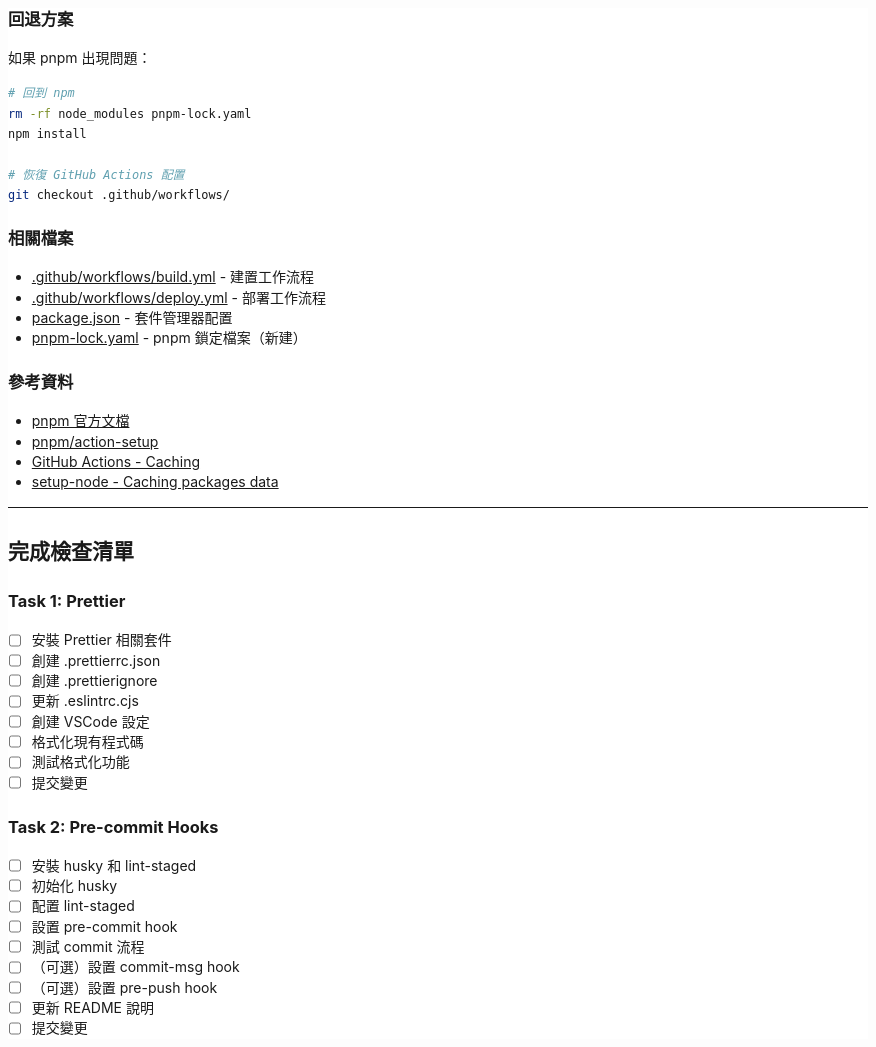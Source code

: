 ### 回退方案

如果 pnpm 出現問題：

```bash
# 回到 npm
rm -rf node_modules pnpm-lock.yaml
npm install

# 恢復 GitHub Actions 配置
git checkout .github/workflows/
```

### 相關檔案

- [.github/workflows/build.yml](../.github/workflows/build.yml) - 建置工作流程
- [.github/workflows/deploy.yml](../.github/workflows/deploy.yml) - 部署工作流程
- [package.json](../package.json) - 套件管理器配置
- [pnpm-lock.yaml](../pnpm-lock.yaml) - pnpm 鎖定檔案（新建）

### 參考資料

- [pnpm 官方文檔](https://pnpm.io/)
- [pnpm/action-setup](https://github.com/pnpm/action-setup)
- [GitHub Actions - Caching](https://docs.github.com/en/actions/using-workflows/caching-dependencies-to-speed-up-workflows)
- [setup-node - Caching packages data](https://github.com/actions/setup-node#caching-global-packages-data)

---

## 完成檢查清單

### Task 1: Prettier
- [ ] 安裝 Prettier 相關套件
- [ ] 創建 .prettierrc.json
- [ ] 創建 .prettierignore
- [ ] 更新 .eslintrc.cjs
- [ ] 創建 VSCode 設定
- [ ] 格式化現有程式碼
- [ ] 測試格式化功能
- [ ] 提交變更

### Task 2: Pre-commit Hooks
- [ ] 安裝 husky 和 lint-staged
- [ ] 初始化 husky
- [ ] 配置 lint-staged
- [ ] 設置 pre-commit hook
- [ ] 測試 commit 流程
- [ ] （可選）設置 commit-msg hook
- [ ] （可選）設置 pre-push hook
- [ ] 更新 README 說明
- [ ] 提交變更
